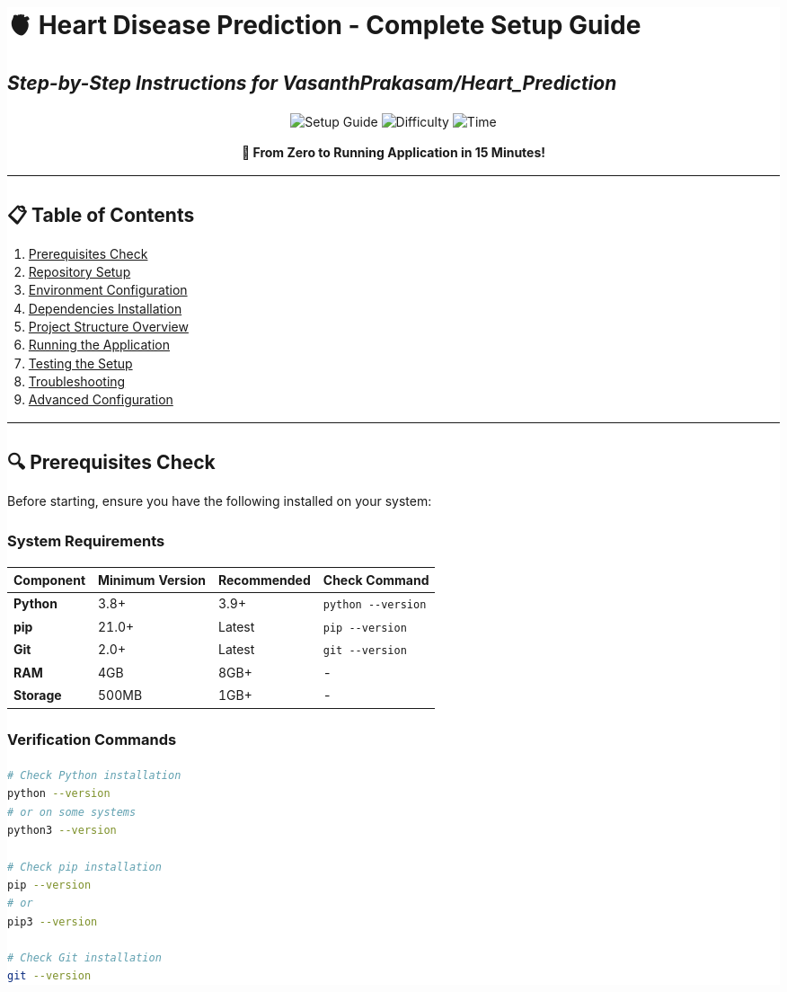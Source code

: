 # 🫀 Heart Disease Prediction - Complete Setup Guide
## *Step-by-Step Instructions for VasanthPrakasam/Heart_Prediction*

<div align="center">

![Setup Guide](https://img.shields.io/badge/Setup-Complete%20Guide-success?style=for-the-badge)
![Difficulty](https://img.shields.io/badge/Difficulty-Beginner%20Friendly-green?style=for-the-badge)
![Time](https://img.shields.io/badge/Setup%20Time-15%20minutes-blue?style=for-the-badge)

**🚀 From Zero to Running Application in 15 Minutes!**

</div>

---

## 📋 **Table of Contents**
1. [Prerequisites Check](#-prerequisites-check)
2. [Repository Setup](#-repository-setup)
3. [Environment Configuration](#-environment-configuration)
4. [Dependencies Installation](#-dependencies-installation)
5. [Project Structure Overview](#-project-structure-overview)
6. [Running the Application](#-running-the-application)
7. [Testing the Setup](#-testing-the-setup)
8. [Troubleshooting](#-troubleshooting)
9. [Advanced Configuration](#-advanced-configuration)

---

## 🔍 **Prerequisites Check**

Before starting, ensure you have the following installed on your system:

### **System Requirements**
| Component | Minimum Version | Recommended | Check Command |
|-----------|----------------|-------------|---------------|
| **Python** | 3.8+ | 3.9+ | `python --version` |
| **pip** | 21.0+ | Latest | `pip --version` |
| **Git** | 2.0+ | Latest | `git --version` |
| **RAM** | 4GB | 8GB+ | - |
| **Storage** | 500MB | 1GB+ | - |

### **Verification Commands**
```bash
# Check Python installation
python --version
# or on some systems
python3 --version

# Check pip installation
pip --version
# or
pip3 --version

# Check Git installation
git --version
```